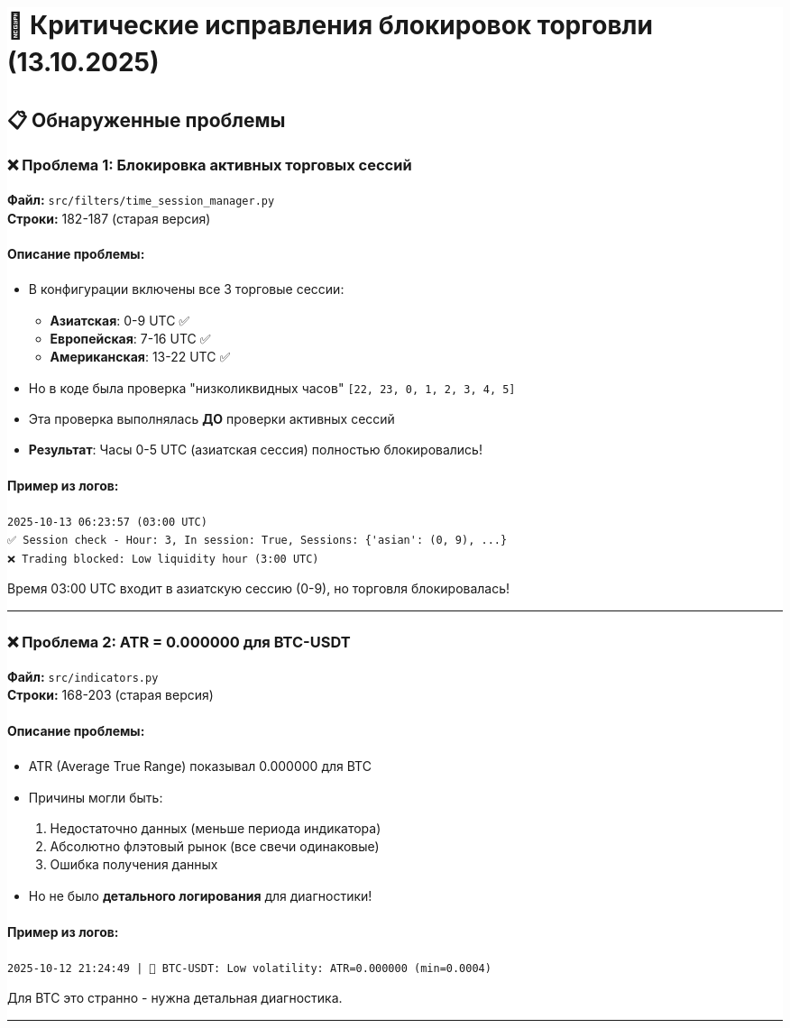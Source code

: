 # 🔧 Критические исправления блокировок торговли (13.10.2025)

## 📋 Обнаруженные проблемы

### ❌ Проблема 1: Блокировка активных торговых сессий
**Файл:** `src/filters/time_session_manager.py`  
**Строки:** 182-187 (старая версия)

#### Описание проблемы:
- В конфигурации включены все 3 торговые сессии:
  - **Азиатская**: 0-9 UTC ✅
  - **Европейская**: 7-16 UTC ✅
  - **Американская**: 13-22 UTC ✅
  
- Но в коде была проверка "низколиквидных часов" `[22, 23, 0, 1, 2, 3, 4, 5]`
- Эта проверка выполнялась **ДО** проверки активных сессий
- **Результат**: Часы 0-5 UTC (азиатская сессия) полностью блокировались!

#### Пример из логов:
```
2025-10-13 06:23:57 (03:00 UTC)
✅ Session check - Hour: 3, In session: True, Sessions: {'asian': (0, 9), ...}
❌ Trading blocked: Low liquidity hour (3:00 UTC)
```

Время 03:00 UTC входит в азиатскую сессию (0-9), но торговля блокировалась!

---

### ❌ Проблема 2: ATR = 0.000000 для BTC-USDT
**Файл:** `src/indicators.py`  
**Строки:** 168-203 (старая версия)

#### Описание проблемы:
- ATR (Average True Range) показывал 0.000000 для BTC
- Причины могли быть:
  1. Недостаточно данных (меньше периода индикатора)
  2. Абсолютно флэтовый рынок (все свечи одинаковые)
  3. Ошибка получения данных
  
- Но не было **детального логирования** для диагностики!

#### Пример из логов:
```
2025-10-12 21:24:49 | 🚫 BTC-USDT: Low volatility: ATR=0.000000 (min=0.0004)
```

Для BTC это странно - нужна детальная диагностика.

---
